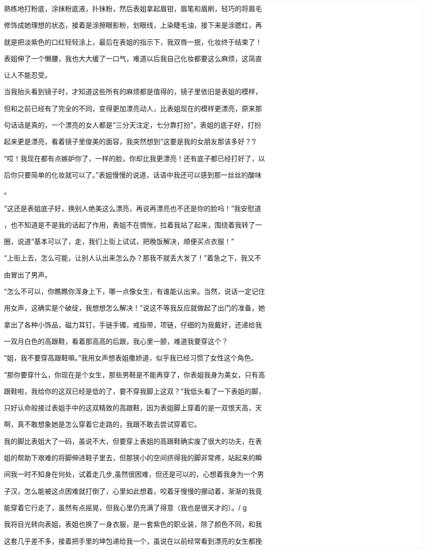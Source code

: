 熟练地打粉底，涂抹粉底液，扑抹粉，然后表姐拿起眉钳，眉笔和眉刷，轻巧的将眉毛

修饰成她理想的状态，接着是涂擦眼影粉，划眼线，上染睫毛油，接下来是涂腮红，再

就是把淡紫色的口红轻轻涂上，最后在表姐的指示下，我双唇一抿，化妆终于结束了！

表姐伸了一个懒腰，我也大大缓了一口气，难道以后我自己化妆都要这么麻烦，这简直

让人不能忍受。

当我抬头看到镜子时，才知道这些所有的麻烦都是值得的，镜子里依旧是表姐的模样，

但和之前已经有了完全的不同，变得更加漂亮动人，比表姐现在的模样更漂亮，原来那

句话话是真的，一个漂亮的女人都是“三分天注定，七分靠打扮”，表姐的底子好，打扮

起来更是漂亮，看着镜子里俊美的面容，我突然想到“这要是我的女朋友那该多好？”/

“哎！我现在都有点嫉妒你了，一样的脸，你却比我更漂亮！还有底子都已经打好了，以

后你只要简单的化妆就可以了。”表姐慢慢的说道，话语中我还可以感到那一丝丝的酸味

。

“这还是表姐底子好，换别人绝美这么漂亮，再说再漂亮也不还是你的脸吗！”我安慰道

，也不知道是不是我的话起了作用，表姐不在惆怅，拉着我站了起来，围绕着我转了一

圈，说道“基本可以了，走，我们上街上试试，把晚饭解决，顺便买点衣服！”

“上街上去，怎么可能，让别人认出来怎么办？那我不就丢大发了！”着急之下，我又不

由冒出了男声。

“怎么不可以，你瞧瞧你浑身上下，哪一点像女生，有谁能认出来。当然，说话一定记住

用女声，这确实是个破绽，我想想怎么解决！”说这不等我反应就做起了出门的准备，她

拿出了各种小饰品，磁力耳钉，手链手镯，戒指带，项链，仔细的为我戴好，还递给我

一双月白色的高跟鞋，看着那高高的后跟，我心里一颤，难道我要穿这个？

“姐，我不要穿高跟鞋嘛。”我用女声想表姐撒娇道，似乎我已经习惯了女性这个角色。

“那你要穿什么，你现在是个女生，那些男鞋是不能再穿了，你表姐我身为美女，只有高

跟鞋啦，我给你的这双已经是低的了，要不穿我脚上这双？”我低头看了一下表姐的脚，

只好认命般接过表姐手中的这双精致的高跟鞋，因为表姐脚上穿着的是一双恨天高，天

啊，真不敢想象她是怎么穿着它走路的，我跟不敢去尝试穿着它。

我的脚比表姐大了一码，虽说不大，但要穿上表姐的高跟鞋确实废了很大的功夫，在表

姐的帮助下艰难的将脚伸进鞋子里去，但那狭小的空间挤得我的脚非常疼，站起来的瞬

间我一时不知身在何处，试着走几步,虽然很困难，但还是可以的，心想着我身为一个男

子汉，怎么能被这点困难就打倒了，心里如此想着，咬着牙慢慢的挪动着，渐渐的我竟

能穿着它行走了，虽然有点摇晃，但我心里仍充满了得意（我也是很天才的）。/ g

我将目光转向表姐，表姐也换了一身衣服，是一套紫色的职业装，除了颜色不同，和我

这套几乎差不多，接着把手里的坤包递给我一个，虽说在以前经常看到漂亮的女生都挽
